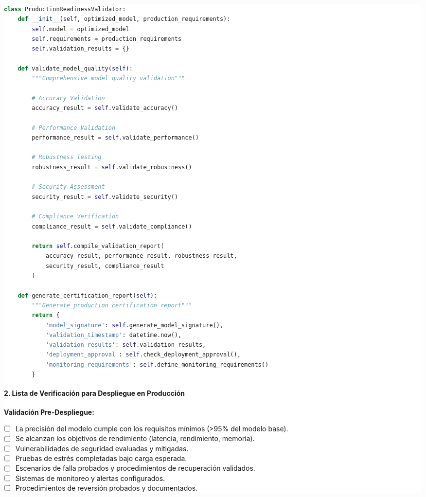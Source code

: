 ```python
class ProductionReadinessValidator:
    def __init__(self, optimized_model, production_requirements):
        self.model = optimized_model
        self.requirements = production_requirements
        self.validation_results = {}
    
    def validate_model_quality(self):
        """Comprehensive model quality validation"""
        
        # Accuracy Validation
        accuracy_result = self.validate_accuracy()
        
        # Performance Validation
        performance_result = self.validate_performance()
        
        # Robustness Testing
        robustness_result = self.validate_robustness()
        
        # Security Assessment
        security_result = self.validate_security()
        
        # Compliance Verification
        compliance_result = self.validate_compliance()
        
        return self.compile_validation_report(
            accuracy_result, performance_result, robustness_result,
            security_result, compliance_result
        )
    
    def generate_certification_report(self):
        """Generate production certification report"""
        return {
            'model_signature': self.generate_model_signature(),
            'validation_timestamp': datetime.now(),
            'validation_results': self.validation_results,
            'deployment_approval': self.check_deployment_approval(),
            'monitoring_requirements': self.define_monitoring_requirements()
        }
```

#### 2. Lista de Verificación para Despliegue en Producción

**Validación Pre-Despliegue:**
- [ ] La precisión del modelo cumple con los requisitos mínimos (>95% del modelo base).
- [ ] Se alcanzan los objetivos de rendimiento (latencia, rendimiento, memoria).
- [ ] Vulnerabilidades de seguridad evaluadas y mitigadas.
- [ ] Pruebas de estrés completadas bajo carga esperada.
- [ ] Escenarios de falla probados y procedimientos de recuperación validados.
- [ ] Sistemas de monitoreo y alertas configurados.
- [ ] Procedimientos de reversión probados y documentados.
